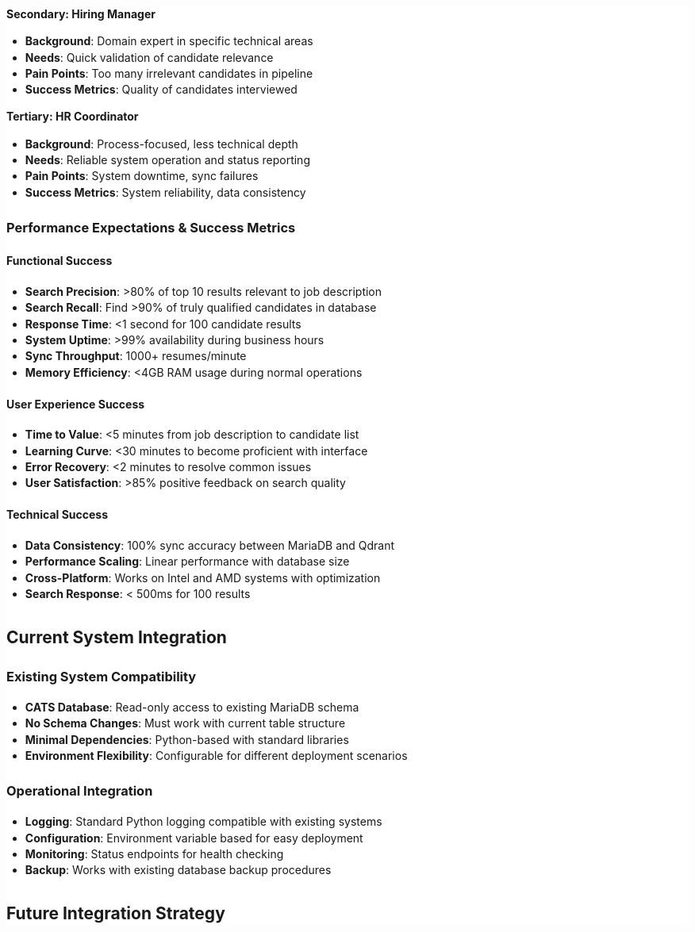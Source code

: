 **Secondary: Hiring Manager**
- **Background**: Domain expert in specific technical areas
- **Needs**: Quick validation of candidate relevance
- **Pain Points**: Too many irrelevant candidates in pipeline
- **Success Metrics**: Quality of candidates interviewed

**Tertiary: HR Coordinator**
- **Background**: Process-focused, less technical depth
- **Needs**: Reliable system operation and status reporting
- **Pain Points**: System downtime, sync failures
- **Success Metrics**: System reliability, data consistency

### Performance Expectations & Success Metrics

#### Functional Success
- **Search Precision**: >80% of top 10 results relevant to job description
- **Search Recall**: Find >90% of truly qualified candidates in database
- **Response Time**: <1 second for 100 candidate results
- **System Uptime**: >99% availability during business hours
- **Sync Throughput**: 1000+ resumes/minute
- **Memory Efficiency**: <4GB RAM usage during normal operations

#### User Experience Success
- **Time to Value**: <5 minutes from job description to candidate list
- **Learning Curve**: <30 minutes to become proficient with interface
- **Error Recovery**: <2 minutes to resolve common issues
- **User Satisfaction**: >85% positive feedback on search quality

#### Technical Success
- **Data Consistency**: 100% sync accuracy between MariaDB and Qdrant
- **Performance Scaling**: Linear performance with database size
- **Cross-Platform**: Works on Intel and AMD systems with optimization
- **Search Response**: < 500ms for 100 results

## Current System Integration

### Existing System Compatibility
- **CATS Database**: Read-only access to existing MariaDB schema
- **No Schema Changes**: Must work with current table structure
- **Minimal Dependencies**: Python-based with standard libraries
- **Environment Flexibility**: Configurable for different deployment scenarios

### Operational Integration
- **Logging**: Standard Python logging compatible with existing systems
- **Configuration**: Environment variable based for easy deployment
- **Monitoring**: Status endpoints for health checking
- **Backup**: Works with existing database backup procedures

## Future Integration Strategy

